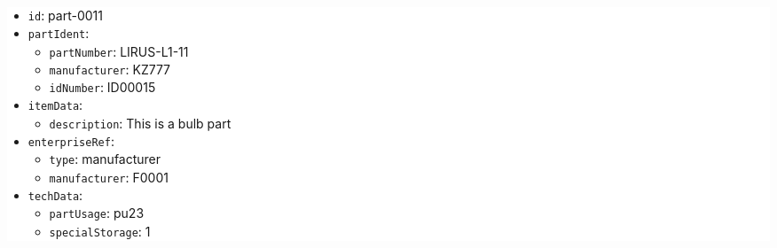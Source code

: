 *   `id`: part-0011
*   `partIdent`:
    *   `partNumber`: LIRUS-L1-11
    *   `manufacturer`: KZ777
    *   `idNumber`: ID00015
*   `itemData`:
    *   `description`: This is a bulb part
*   `enterpriseRef`:
    *   `type`: manufacturer
    *   `manufacturer`: F0001
*   `techData`:
    *   `partUsage`: pu23
    *   `specialStorage`: 1